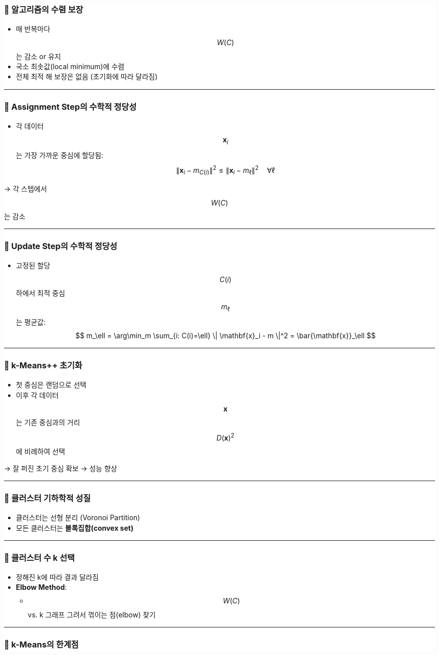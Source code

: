 ### 🎯 알고리즘의 수렴 보장

- 매 반복마다 $$ W(C) $$는 감소 or 유지
- 국소 최솟값(local minimum)에 수렴
- 전체 최적 해 보장은 없음 (초기화에 따라 달라짐)

---

### 🎯 Assignment Step의 수학적 정당성

- 각 데이터 $$ \mathbf{x}_i $$는 가장 가까운 중심에 할당됨:
$$
\left\| \mathbf{x}_i - m_{C(i)} \right\|^2 \leq \left\| \mathbf{x}_i - m_\ell \right\|^2 \quad \forall \ell
$$

→ 각 스텝에서 $$ W(C) $$는 감소

---

### 🎯 Update Step의 수학적 정당성

- 고정된 할당 $$ C(i) $$ 하에서 최적 중심 $$ m_\ell $$는 평균값:
$$
m_\ell = \arg\min_m \sum_{i: C(i)=\ell} \| \mathbf{x}_i - m \|^2 = \bar{\mathbf{x}}_\ell
$$

---

### 🎯 k-Means++ 초기화

- 첫 중심은 랜덤으로 선택
- 이후 각 데이터 $$ \mathbf{x} $$는 기존 중심과의 거리 $$ D(\mathbf{x})^2 $$에 비례하여 선택

→ 잘 퍼진 초기 중심 확보 → 성능 향상

---

### 🎯 클러스터 기하학적 성질

- 클러스터는 선형 분리 (Voronoi Partition)
- 모든 클러스터는 **볼록집합(convex set)**

---

### 🎯 클러스터 수 k 선택

- 정해진 k에 따라 결과 달라짐
- **Elbow Method**:  
  - $$ W(C) $$ vs. k 그래프 그려서 꺾이는 점(elbow) 찾기

---

### 🎯 k-Means의 한계점
